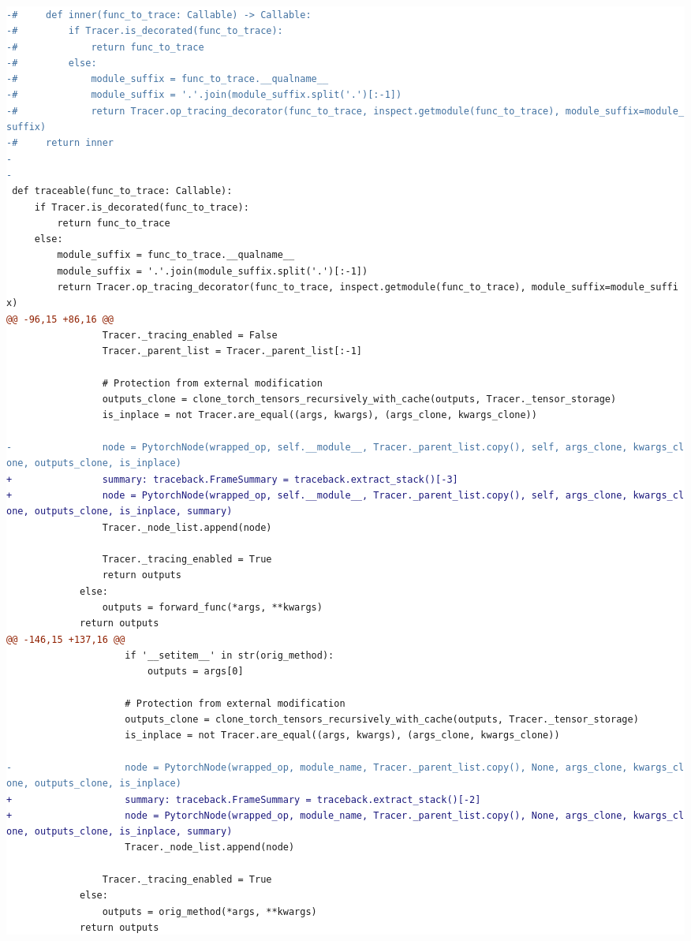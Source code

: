 ```diff
-#     def inner(func_to_trace: Callable) -> Callable:
-#         if Tracer.is_decorated(func_to_trace):
-#             return func_to_trace
-#         else:
-#             module_suffix = func_to_trace.__qualname__
-#             module_suffix = '.'.join(module_suffix.split('.')[:-1])
-#             return Tracer.op_tracing_decorator(func_to_trace, inspect.getmodule(func_to_trace), module_suffix=module_suffix)
-#     return inner
-
-
 def traceable(func_to_trace: Callable):
     if Tracer.is_decorated(func_to_trace):
         return func_to_trace
     else:
         module_suffix = func_to_trace.__qualname__
         module_suffix = '.'.join(module_suffix.split('.')[:-1])
         return Tracer.op_tracing_decorator(func_to_trace, inspect.getmodule(func_to_trace), module_suffix=module_suffix)
@@ -96,15 +86,16 @@
                 Tracer._tracing_enabled = False
                 Tracer._parent_list = Tracer._parent_list[:-1]
 
                 # Protection from external modification
                 outputs_clone = clone_torch_tensors_recursively_with_cache(outputs, Tracer._tensor_storage)
                 is_inplace = not Tracer.are_equal((args, kwargs), (args_clone, kwargs_clone))
 
-                node = PytorchNode(wrapped_op, self.__module__, Tracer._parent_list.copy(), self, args_clone, kwargs_clone, outputs_clone, is_inplace)
+                summary: traceback.FrameSummary = traceback.extract_stack()[-3]
+                node = PytorchNode(wrapped_op, self.__module__, Tracer._parent_list.copy(), self, args_clone, kwargs_clone, outputs_clone, is_inplace, summary)
                 Tracer._node_list.append(node)
 
                 Tracer._tracing_enabled = True
                 return outputs
             else:
                 outputs = forward_func(*args, **kwargs)
             return outputs
@@ -146,15 +137,16 @@
                     if '__setitem__' in str(orig_method):
                         outputs = args[0]
 
                     # Protection from external modification
                     outputs_clone = clone_torch_tensors_recursively_with_cache(outputs, Tracer._tensor_storage)
                     is_inplace = not Tracer.are_equal((args, kwargs), (args_clone, kwargs_clone))
 
-                    node = PytorchNode(wrapped_op, module_name, Tracer._parent_list.copy(), None, args_clone, kwargs_clone, outputs_clone, is_inplace)
+                    summary: traceback.FrameSummary = traceback.extract_stack()[-2]
+                    node = PytorchNode(wrapped_op, module_name, Tracer._parent_list.copy(), None, args_clone, kwargs_clone, outputs_clone, is_inplace, summary)
                     Tracer._node_list.append(node)
 
                 Tracer._tracing_enabled = True
             else:
                 outputs = orig_method(*args, **kwargs)
             return outputs
```
